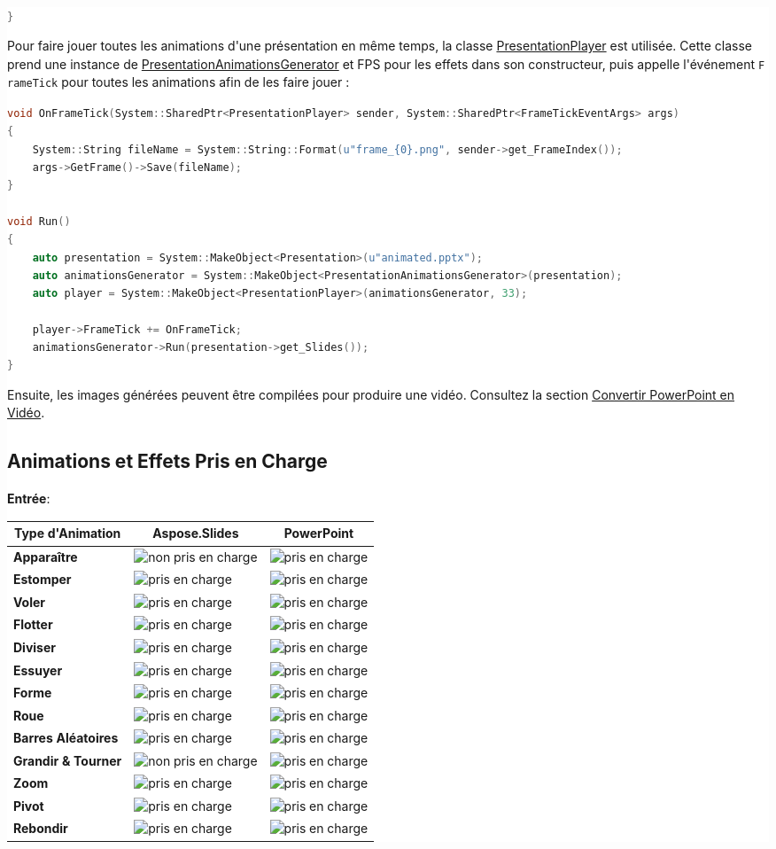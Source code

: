 ```c++
}
```

Pour faire jouer toutes les animations d'une présentation en même temps, la classe [PresentationPlayer](https://reference.aspose.com/slides/cpp/class/aspose.slides.export.presentation_player/) est utilisée. Cette classe prend une instance de [PresentationAnimationsGenerator](https://reference.aspose.com/slides/cpp/class/aspose.slides.export.presentation_animations_generator/) et FPS pour les effets dans son constructeur, puis appelle l'événement `FrameTick` pour toutes les animations afin de les faire jouer :

```c++
void OnFrameTick(System::SharedPtr<PresentationPlayer> sender, System::SharedPtr<FrameTickEventArgs> args)
{
    System::String fileName = System::String::Format(u"frame_{0}.png", sender->get_FrameIndex());
    args->GetFrame()->Save(fileName);
}

void Run()
{
    auto presentation = System::MakeObject<Presentation>(u"animated.pptx");
    auto animationsGenerator = System::MakeObject<PresentationAnimationsGenerator>(presentation);
    auto player = System::MakeObject<PresentationPlayer>(animationsGenerator, 33);

    player->FrameTick += OnFrameTick;
    animationsGenerator->Run(presentation->get_Slides());
}
```

Ensuite, les images générées peuvent être compilées pour produire une vidéo. Consultez la section [Convertir PowerPoint en Vidéo](https://docs.aspose.com/slides/cpp/convert-powerpoint-to-video/#convert-powerpoint-to-video).

## **Animations et Effets Pris en Charge**


**Entrée**:

| Type d'Animation | Aspose.Slides | PowerPoint |
|---|---|---|
| **Apparaître** | ![non pris en charge](x.png) | ![pris en charge](v.png) |
| **Estomper** | ![pris en charge](v.png) | ![pris en charge](v.png) |
| **Voler** | ![pris en charge](v.png) | ![pris en charge](v.png) |
| **Flotter** | ![pris en charge](v.png) | ![pris en charge](v.png) |
| **Diviser** | ![pris en charge](v.png) | ![pris en charge](v.png) |
| **Essuyer** | ![pris en charge](v.png) | ![pris en charge](v.png) |
| **Forme** | ![pris en charge](v.png) | ![pris en charge](v.png) |
| **Roue** | ![pris en charge](v.png) | ![pris en charge](v.png) |
| **Barres Aléatoires** | ![pris en charge](v.png) | ![pris en charge](v.png) |
| **Grandir & Tourner** | ![non pris en charge](x.png) | ![pris en charge](v.png) |
| **Zoom** | ![pris en charge](v.png) | ![pris en charge](v.png) |
| **Pivot** | ![pris en charge](v.png) | ![pris en charge](v.png) |
| **Rebondir** | ![pris en charge](v.png) | ![pris en charge](v.png) |
